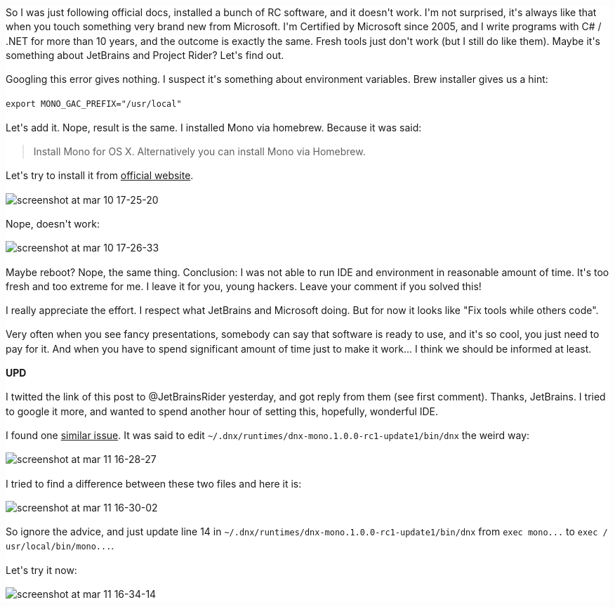 So I was just following official docs, installed a bunch of RC software, and it doesn't work. I'm not surprised, it's always like that when you touch something very brand new from Microsoft. I'm Certified by Microsoft since 2005, and I write programs with C# / .NET for more than 10 years, and the outcome is exactly the same. Fresh tools just don't work (but I still do like them). Maybe it's something about JetBrains and Project Rider? Let's find out.

Googling this error gives nothing. I suspect it's something about environment variables. Brew installer gives us a hint:

```
export MONO_GAC_PREFIX="/usr/local"
```

Let's add it. Nope, result is the same. I installed Mono via homebrew. Because it was said:

> Install Mono for OS X. Alternatively you can install Mono via Homebrew.

Let's try to install it from [official website](http://www.mono-project.com/docs/getting-started/install/mac/).

<img width="619" alt="screenshot at mar 10 17-25-20" src="https://cloud.githubusercontent.com/assets/1477672/13690668/37572136-e6e7-11e5-8e8c-07a27075415c.png">

Nope, doesn't work:

<img width="1050" alt="screenshot at mar 10 17-26-33" src="https://cloud.githubusercontent.com/assets/1477672/13690667/3755fbee-e6e7-11e5-88cb-910872deae3b.png">

Maybe reboot? Nope, the same thing. Conclusion: I was not able to run IDE and environment in reasonable amount of time. It's too fresh and too extreme for me. I leave it for you, young hackers. Leave your comment if you solved this!

I really appreciate the effort. I respect what JetBrains and Microsoft doing. But for now it looks like "Fix tools while others code".

Very often when you see fancy presentations, somebody can say that software is ready to use, and it's so cool, you just need to pay  for it. And when you have to spend significant amount of time just to make it work... I think we should be informed at least.

**UPD**

I twitted the link of this post to @JetBrainsRider yesterday, and got reply from them (see first comment). Thanks, JetBrains. I tried to google it more, and wanted to spend another hour of setting this, hopefully, wonderful IDE.

I found one [similar issue](https://youtrack.jetbrains.com/issue/RIDER-393). It was said to edit `~/.dnx/runtimes/dnx-mono.1.0.0-rc1-update1/bin/dnx` the weird way:

<img width="843" alt="screenshot at mar 11 16-28-27" src="https://cloud.githubusercontent.com/assets/1477672/13719372/858cb5ec-e7a9-11e5-9edb-c65f2d95ab17.png">

I tried to find a difference between these two files and here it is:

<img width="869" alt="screenshot at mar 11 16-30-02" src="https://cloud.githubusercontent.com/assets/1477672/13719375/858ff914-e7a9-11e5-88e8-60a94e438b1e.png">

So ignore the advice, and just update line 14 in `~/.dnx/runtimes/dnx-mono.1.0.0-rc1-update1/bin/dnx` from `exec mono...` to `exec /usr/local/bin/mono...`.

Let's try it now:

<img width="979" alt="screenshot at mar 11 16-34-14" src="https://cloud.githubusercontent.com/assets/1477672/13719374/858e5488-e7a9-11e5-9a8d-73eed1a00d57.png">
